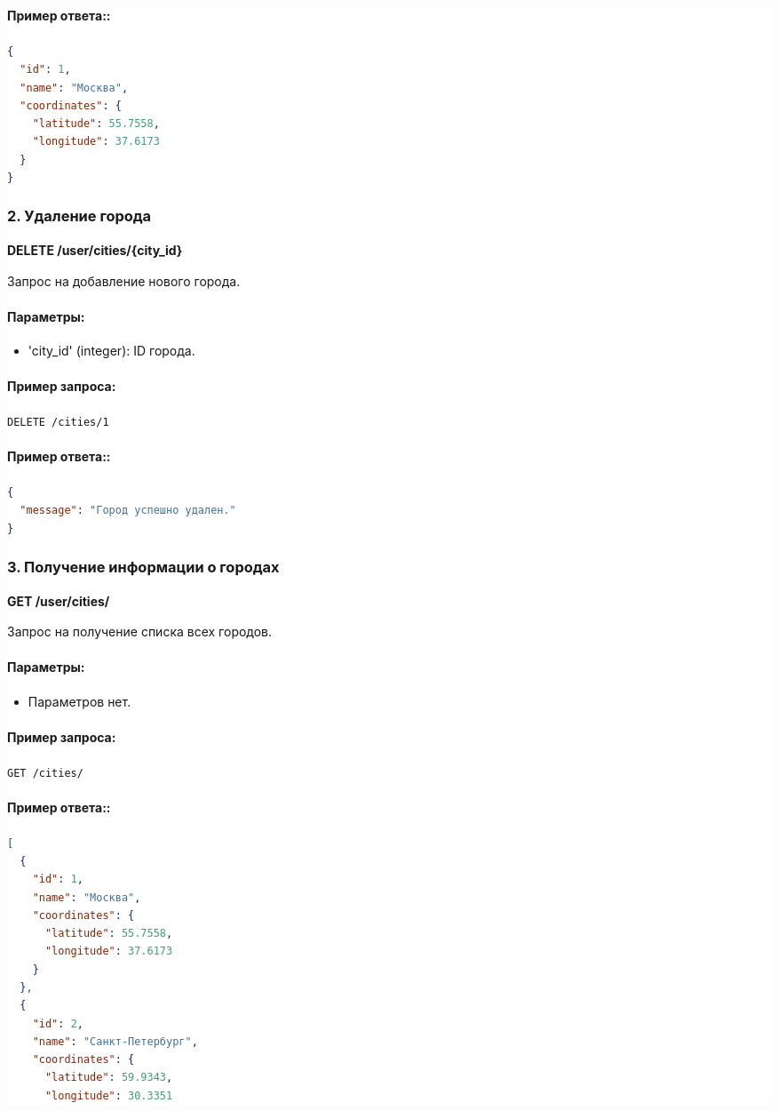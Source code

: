 #### Пример ответа::

```json
{
  "id": 1,
  "name": "Москва",
  "coordinates": {
    "latitude": 55.7558,
    "longitude": 37.6173
  }
}
```
### 2. Удаление города

**DELETE /user/cities/{city_id}**

Запрос на добавление нового города.

#### Параметры:

- 'city_id' (integer): ID города.

#### Пример запроса:

```
DELETE /cities/1
```

#### Пример ответа::

```json
{
  "message": "Город успешно удален."
}
```
### 3. Получение информации о городах

**GET /user/cities/**

Запрос на получение списка всех городов.

#### Параметры:

- Параметров нет.

#### Пример запроса:

```
GET /cities/
```

#### Пример ответа::

```json
[
  {
    "id": 1,
    "name": "Москва",
    "coordinates": {
      "latitude": 55.7558,
      "longitude": 37.6173
    }
  },
  {
    "id": 2,
    "name": "Санкт-Петербург",
    "coordinates": {
      "latitude": 59.9343,
      "longitude": 30.3351
```